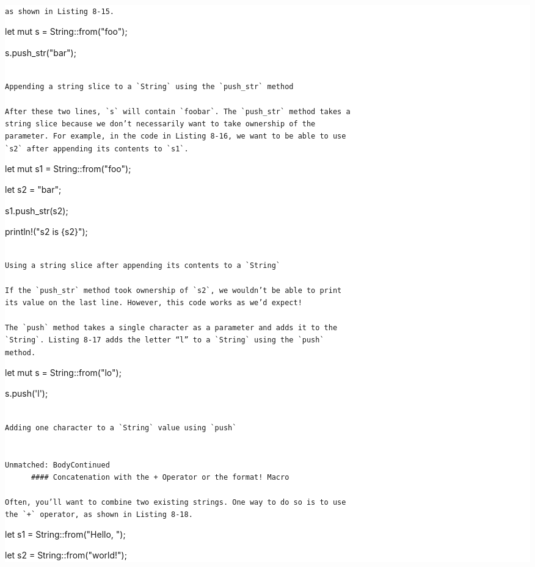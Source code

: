 ```
as shown in Listing 8-15.

```
let mut s = String::from("foo");
```

```
s.push_str("bar");
```

Appending a string slice to a `String` using the `push_str` method

After these two lines, `s` will contain `foobar`. The `push_str` method takes a
string slice because we don’t necessarily want to take ownership of the
parameter. For example, in the code in Listing 8-16, we want to be able to use
`s2` after appending its contents to `s1`.

```
let mut s1 = String::from("foo");
```

```
let s2 = "bar";
```

```
s1.push_str(s2);
```

```
println!("s2 is {s2}");
```

Using a string slice after appending its contents to a `String`

If the `push_str` method took ownership of `s2`, we wouldn’t be able to print
its value on the last line. However, this code works as we’d expect!

The `push` method takes a single character as a parameter and adds it to the
`String`. Listing 8-17 adds the letter “l” to a `String` using the `push`
method.

```
let mut s = String::from("lo");
```

```
s.push('l');
```

Adding one character to a `String` value using `push`


Unmatched: BodyContinued
      #### Concatenation with the + Operator or the format! Macro

Often, you’ll want to combine two existing strings. One way to do so is to use
the `+` operator, as shown in Listing 8-18.

```
let s1 = String::from("Hello, ");
```

```
let s2 = String::from("world!");
```

```